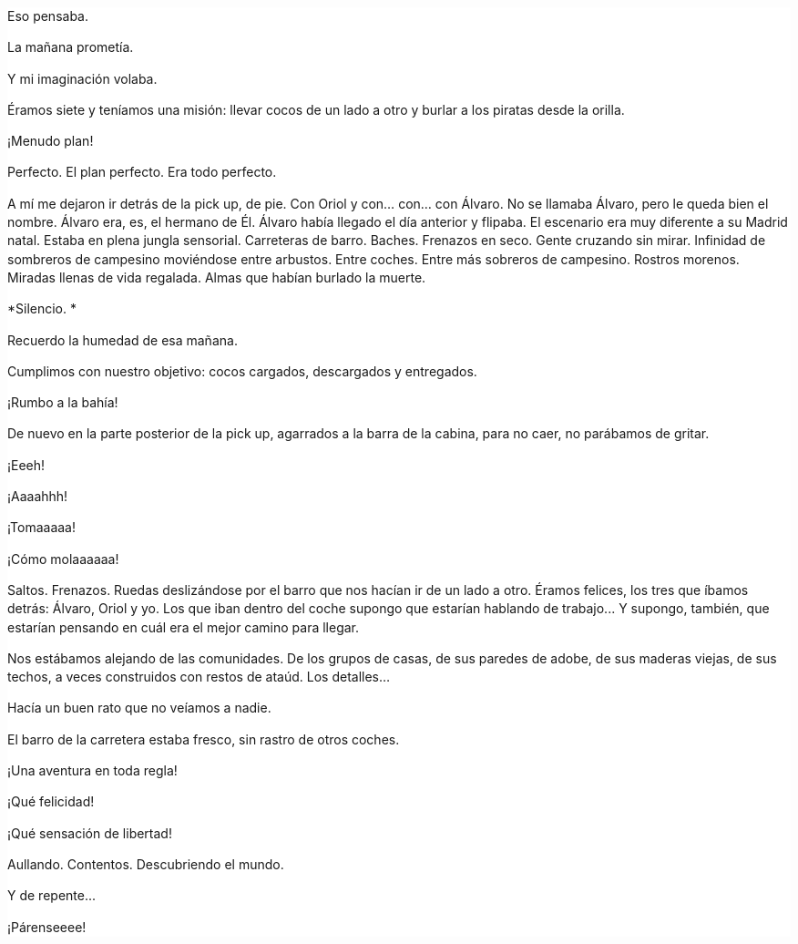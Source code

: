Eso pensaba.

La mañana prometía.

Y mi imaginación volaba.

Éramos siete y teníamos una misión: llevar cocos de un lado a otro y burlar a los piratas desde la orilla.

¡Menudo plan!

Perfecto. El plan perfecto. Era todo perfecto.

A mí me dejaron ir detrás de la pick up, de pie. Con Oriol y con… con… con Álvaro. No se llamaba Álvaro, pero le queda bien el nombre. Álvaro era, es, el hermano de Él. Álvaro había llegado el día anterior y flipaba. El escenario era muy diferente a su Madrid natal. Estaba en plena jungla sensorial. Carreteras de barro. Baches. Frenazos en seco. Gente cruzando sin mirar. Infinidad de sombreros de campesino moviéndose entre arbustos. Entre coches. Entre más sobreros de campesino. Rostros morenos. Miradas llenas de vida regalada. Almas que habían burlado la muerte.

*Silencio. *

Recuerdo la humedad de esa mañana.

Cumplimos con nuestro objetivo: cocos cargados, descargados y entregados.

¡Rumbo a la bahía!

De nuevo en la parte posterior de la pick up, agarrados a la barra de la cabina, para no caer, no parábamos de gritar.

¡Eeeh!

¡Aaaahhh!

¡Tomaaaaa!

¡Cómo molaaaaaa!

Saltos. Frenazos. Ruedas deslizándose por el barro que nos hacían ir de un lado a otro. Éramos felices, los tres que íbamos detrás: Álvaro, Oriol y yo. Los que iban dentro del coche supongo que estarían hablando de trabajo... Y supongo, también, que estarían pensando en cuál era el mejor camino para llegar.

Nos estábamos alejando de las comunidades. De los grupos de casas, de sus paredes de adobe, de sus maderas viejas, de sus techos, a veces construidos con restos de ataúd. Los detalles…

Hacía un buen rato que no veíamos a nadie.

El barro de la carretera estaba fresco, sin rastro de otros coches.

¡Una aventura en toda regla!

¡Qué felicidad!

¡Qué sensación de libertad!

Aullando. Contentos. Descubriendo el mundo.

Y de repente...

¡Párenseeee!

